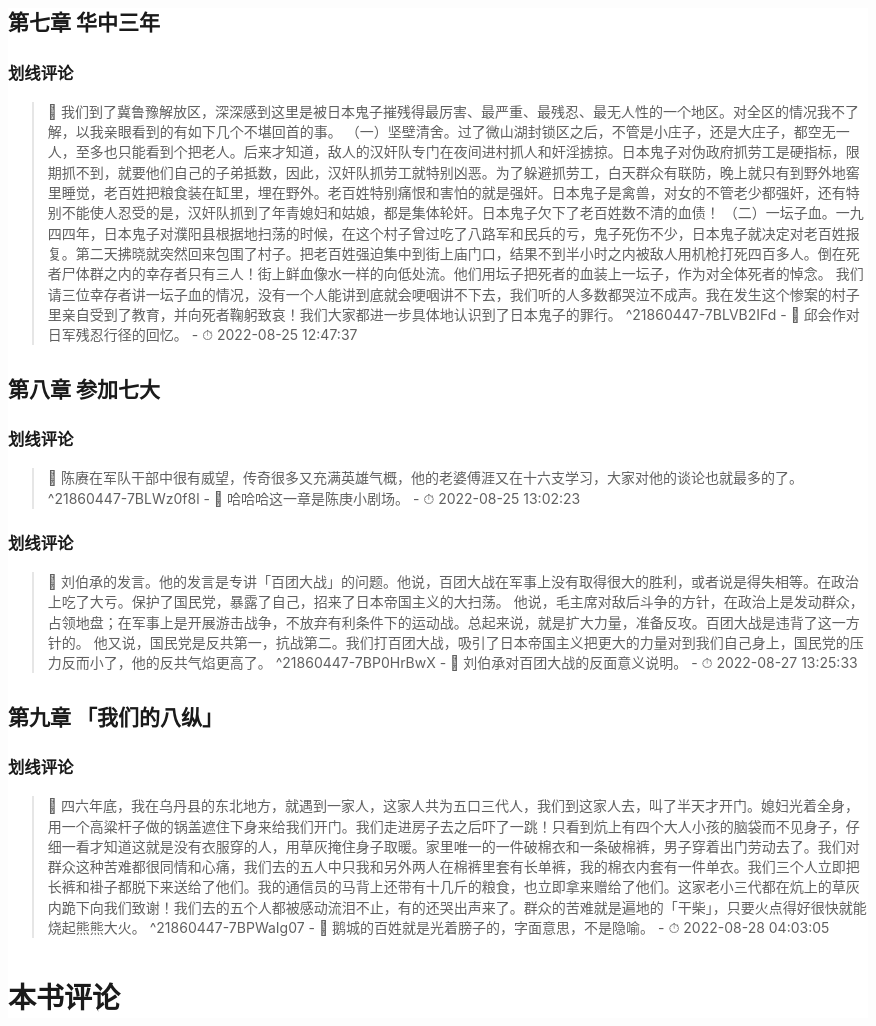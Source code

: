 ## 第七章 华中三年

### 划线评论
> 📌 我们到了冀鲁豫解放区，深深感到这里是被日本鬼子摧残得最厉害、最严重、最残忍、最无人性的一个地区。对全区的情况我不了解，以我亲眼看到的有如下几个不堪回首的事。
（一）坚壁清舍。过了微山湖封锁区之后，不管是小庄子，还是大庄子，都空无一人，至多也只能看到个把老人。后来才知道，敌人的汉奸队专门在夜间进村抓人和奸淫掳掠。日本鬼子对伪政府抓劳工是硬指标，限期抓不到，就要他们自己的子弟抵数，因此，汉奸队抓劳工就特别凶恶。为了躲避抓劳工，白天群众有联防，晚上就只有到野外地窖里睡觉，老百姓把粮食装在缸里，埋在野外。老百姓特别痛恨和害怕的就是强奸。日本鬼子是禽兽，对女的不管老少都强奸，还有特别不能使人忍受的是，汉奸队抓到了年青媳妇和姑娘，都是集体轮奸。日本鬼子欠下了老百姓数不清的血债！
（二）一坛子血。一九四四年，日本鬼子对濮阳县根据地扫荡的时候，在这个村子曾过吃了八路军和民兵的亏，鬼子死伤不少，日本鬼子就决定对老百姓报复。第二天拂晓就突然回来包围了村子。把老百姓强迫集中到街上庙门口，结果不到半小时之内被敌人用机枪打死四百多人。倒在死者尸体群之内的幸存者只有三人！街上鲜血像水一样的向低处流。他们用坛子把死者的血装上一坛子，作为对全体死者的悼念。
我们请三位幸存者讲一坛子血的情况，没有一个人能讲到底就会哽咽讲不下去，我们听的人多数都哭泣不成声。我在发生这个惨案的村子里亲自受到了教育，并向死者鞠躬致哀！我们大家都进一步具体地认识到了日本鬼子的罪行。  ^21860447-7BLVB2IFd
    - 💭 邱会作对日军残忍行径的回忆。
    - ⏱ 2022-08-25 12:47:37
   
## 第八章 参加七大

### 划线评论
> 📌 陈赓在军队干部中很有威望，传奇很多又充满英雄气概，他的老婆傅涯又在十六支学习，大家对他的谈论也就最多的了。  ^21860447-7BLWz0f8l
    - 💭 哈哈哈这一章是陈庚小剧场。
    - ⏱ 2022-08-25 13:02:23

### 划线评论
> 📌 刘伯承的发言。他的发言是专讲「百团大战」的问题。他说，百团大战在军事上没有取得很大的胜利，或者说是得失相等。在政治上吃了大亏。保护了国民党，暴露了自己，招来了日本帝国主义的大扫荡。
他说，毛主席对敌后斗争的方针，在政治上是发动群众，占领地盘；在军事上是开展游击战争，不放弃有利条件下的运动战。总起来说，就是扩大力量，准备反攻。百团大战是违背了这一方针的。
他又说，国民党是反共第一，抗战第二。我们打百团大战，吸引了日本帝国主义把更大的力量对到我们自己身上，国民党的压力反而小了，他的反共气焰更高了。  ^21860447-7BP0HrBwX
    - 💭 刘伯承对百团大战的反面意义说明。
    - ⏱ 2022-08-27 13:25:33
   
## 第九章 「我们的八纵」

### 划线评论
> 📌 四六年底，我在乌丹县的东北地方，就遇到一家人，这家人共为五口三代人，我们到这家人去，叫了半天才开门。媳妇光着全身，用一个高粱杆子做的锅盖遮住下身来给我们开门。我们走进房子去之后吓了一跳！只看到炕上有四个大人小孩的脑袋而不见身子，仔细一看才知道这就是没有衣服穿的人，用草灰掩住身子取暖。家里唯一的一件破棉衣和一条破棉裤，男子穿着出门劳动去了。我们对群众这种苦难都很同情和心痛，我们去的五人中只我和另外两人在棉裤里套有长单裤，我的棉衣内套有一件单衣。我们三个人立即把长裤和褂子都脱下来送给了他们。我的通信员的马背上还带有十几斤的粮食，也立即拿来赠给了他们。这家老小三代都在炕上的草灰内跪下向我们致谢！我们去的五个人都被感动流泪不止，有的还哭出声来了。群众的苦难就是遍地的「干柴」，只要火点得好很快就能烧起熊熊大火。  ^21860447-7BPWaIg07
    - 💭 鹅城的百姓就是光着膀子的，字面意思，不是隐喻。
    - ⏱ 2022-08-28 04:03:05
   
# 本书评论

